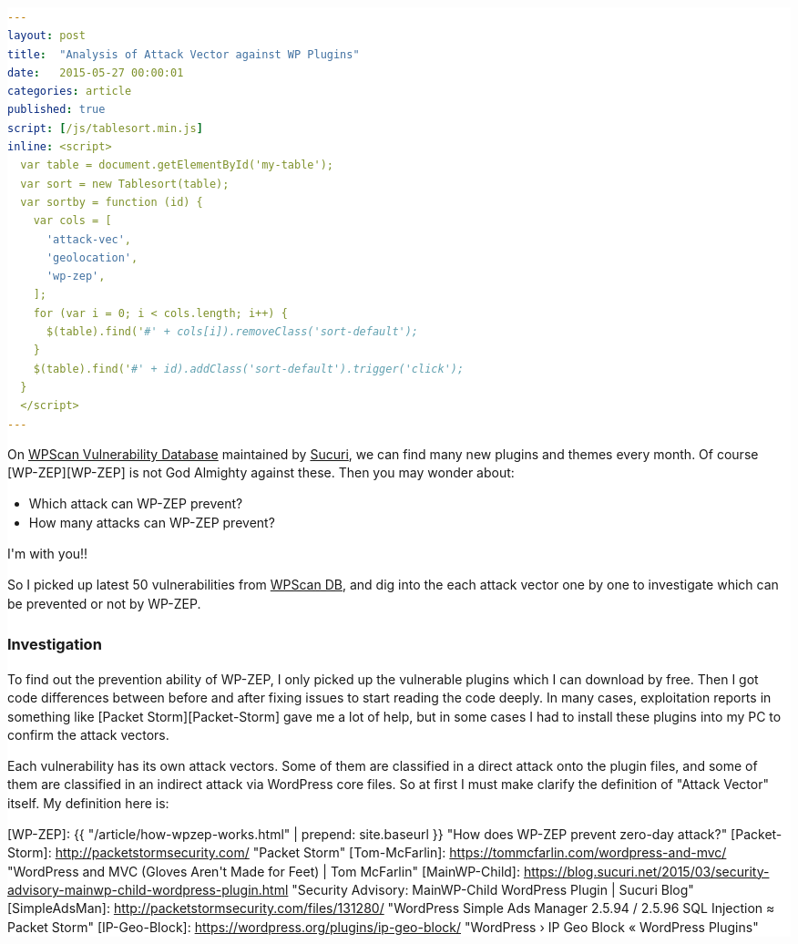 ```yaml
---
layout: post
title:  "Analysis of Attack Vector against WP Plugins"
date:   2015-05-27 00:00:01
categories: article
published: true
script: [/js/tablesort.min.js]
inline: <script>
  var table = document.getElementById('my-table');
  var sort = new Tablesort(table);
  var sortby = function (id) {
    var cols = [
      'attack-vec',
      'geolocation',
      'wp-zep',
    ];
    for (var i = 0; i < cols.length; i++) {
      $(table).find('#' + cols[i]).removeClass('sort-default');
    }
    $(table).find('#' + id).addClass('sort-default').trigger('click');
  }
  </script>
---
```


On [WPScan Vulnerability Database][wpvulndb] maintained by [Sucuri][Sucuri],
we can find many new plugins and themes every month. Of course [WP-ZEP][WP-ZEP]
is not God Almighty against these. Then you may wonder about:

- Which attack can WP-ZEP prevent?
- How many attacks can WP-ZEP prevent?

I'm with you!!

So I picked up latest 50 vulnerabilities from [WPScan DB][wpvulndb], and dig 
into the each attack vector one by one to investigate which can be prevented 
or not by WP-ZEP.



### Investigation ###

To find out the prevention ability of WP-ZEP, I only picked up the vulnerable 
plugins which I can download by free. Then I got code differences between 
before and after fixing issues to start reading the code deeply. In many cases,
exploitation reports in something like [Packet Storm][Packet-Storm] gave me 
a lot of help, but in some cases I had to install these plugins into my PC to 
confirm the attack vectors.

Each vulnerability has its own attack vectors. Some of them are classified in 
a direct attack onto the plugin files, and some of them are classified in an 
indirect attack via WordPress core files. So at first I must make clarify the 
definition of "Attack Vector" itself. My definition here is:


[wpvulndb]:     https://wpvulndb.com/plugins "WordPress Plugin Vulnerabilities"
[Sucuri]:       https://sucuri.net/ "Sucuri Security — Website Protection, Malware Removal, and Blacklist Prevention"
[WP-ZEP]:       {{ "/article/how-wpzep-works.html" | prepend: site.baseurl }} "How does WP-ZEP prevent zero-day attack?"
[Packet-Storm]: http://packetstormsecurity.com/ "Packet Storm"
[Tom-McFarlin]: https://tommcfarlin.com/wordpress-and-mvc/ "WordPress and MVC (Gloves Aren't Made for Feet) | Tom McFarlin"
[MainWP-Child]: https://blog.sucuri.net/2015/03/security-advisory-mainwp-child-wordpress-plugin.html "Security Advisory: MainWP-Child WordPress Plugin | Sucuri Blog"
[SimpleAdsMan]: http://packetstormsecurity.com/files/131280/ "WordPress Simple Ads Manager 2.5.94 / 2.5.96 SQL Injection ≈ Packet Storm"
[IP-Geo-Block]: https://wordpress.org/plugins/ip-geo-block/ "WordPress › IP Geo Block « WordPress Plugins"